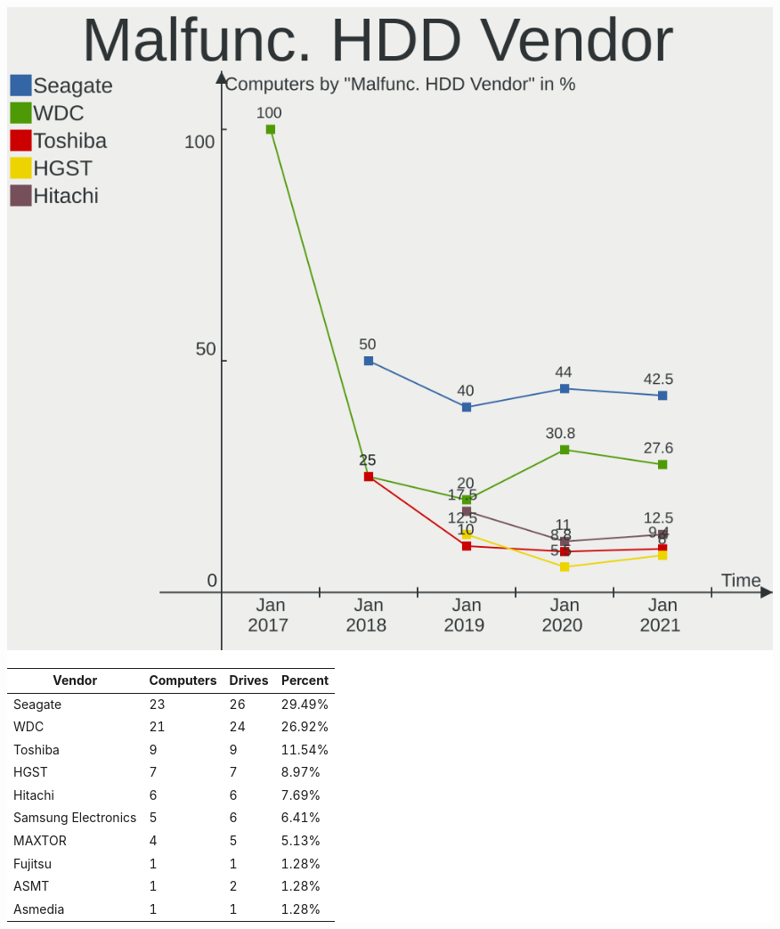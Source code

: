 ![Malfunc. HDD Vendor](./All/images/line_chart/drive_malfunc_hdd_vendor.svg)

| Vendor              | Computers | Drives | Percent |
|---------------------|-----------|--------|---------|
| Seagate             | 23        | 26     | 29.49%  |
| WDC                 | 21        | 24     | 26.92%  |
| Toshiba             | 9         | 9      | 11.54%  |
| HGST                | 7         | 7      | 8.97%   |
| Hitachi             | 6         | 6      | 7.69%   |
| Samsung Electronics | 5         | 6      | 6.41%   |
| MAXTOR              | 4         | 5      | 5.13%   |
| Fujitsu             | 1         | 1      | 1.28%   |
| ASMT                | 1         | 2      | 1.28%   |
| Asmedia             | 1         | 1      | 1.28%   |
